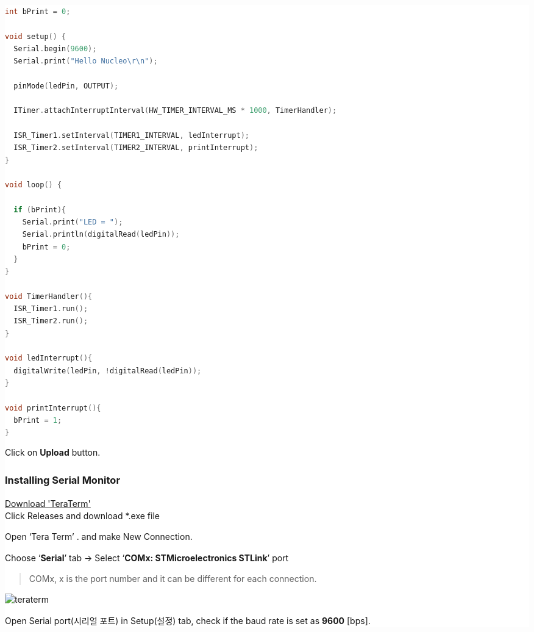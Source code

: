 ```cpp
int bPrint = 0;

void setup() {
  Serial.begin(9600);
  Serial.print("Hello Nucleo\r\n");

  pinMode(ledPin, OUTPUT);
  
  ITimer.attachInterruptInterval(HW_TIMER_INTERVAL_MS * 1000, TimerHandler);

  ISR_Timer1.setInterval(TIMER1_INTERVAL, ledInterrupt);
  ISR_Timer2.setInterval(TIMER2_INTERVAL, printInterrupt);
}

void loop() {

  if (bPrint){
    Serial.print("LED = ");
    Serial.println(digitalRead(ledPin));
    bPrint = 0;
  }
}

void TimerHandler(){
  ISR_Timer1.run();
  ISR_Timer2.run();
}

void ledInterrupt(){
  digitalWrite(ledPin, !digitalRead(ledPin));
}

void printInterrupt(){
  bPrint = 1;
}
```

Click on **Upload** button.

### Installing Serial Monitor

[Download 'TeraTerm'](https://github.com/TeraTermProject/teraterm)   
Click Releases and download *.exe file   

Open ‘Tera Term’ . and make New Connection.

Choose ‘**Serial**’ tab -> Select ‘**COMx: STMicroelectronics STLink**’ port

> COMx, x is the port number and it can be different for each connection.

![teraterm](https://user-images.githubusercontent.com/79825525/129156752-893e425d-1653-496f-a4fa-13cbebe2a271.png)

Open Serial port(시리얼 포트) in Setup(설정) tab, check if the baud rate is set as **9600** \[bps].
